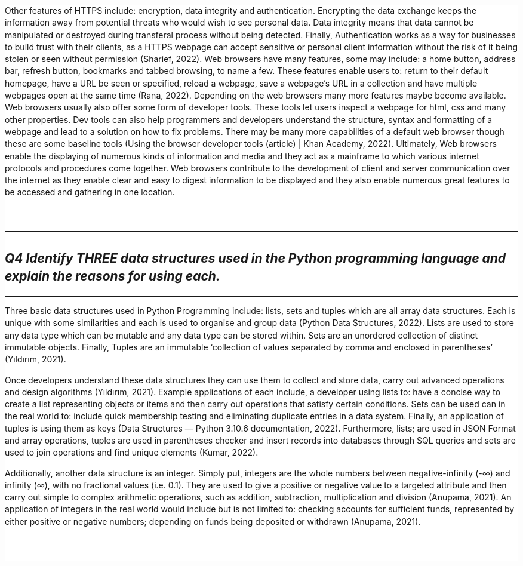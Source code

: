 Other features of HTTPS include: encryption, data integrity and authentication. Encrypting the data exchange keeps the information away from potential threats who would wish to see personal data. Data integrity means that data cannot be manipulated or destroyed during transferal process without being detected. Finally, Authentication works as a way for businesses to build trust with their clients, as a HTTPS webpage can accept sensitive or personal client information without the risk of it being stolen or seen without permission (Sharief, 2022).
Web browsers have many features, some may include: a home button, address bar, refresh button, bookmarks and tabbed browsing, to name a few. These features enable users to: return to their default homepage, have a URL be seen or specified, reload a webpage, save a webpage’s URL in a collection and have multiple webpages open at the same time (Rana, 2022). Depending on the web browsers many more features maybe become available.  
Web browsers usually also offer some form of developer tools. These tools let users inspect a webpage for html, css and many other properties. Dev tools can also help programmers and developers understand the structure, syntax and formatting of a webpage and lead to a solution on how to fix problems. There may be many more capabilities of a default web browser though these are some baseline tools (Using the browser developer tools (article) | Khan Academy, 2022).
Ultimately, Web browsers enable the displaying of numerous kinds of information and media and they act as a mainframe to which various internet protocols and procedures come together. Web browsers contribute to the development of client and server communication over the internet as they enable clear and easy to digest information to be displayed and they also enable numerous great features to be accessed and gathering in one location.
<br>
<br>
<br>

---
## *Q4 Identify THREE data structures used in the Python programming language and explain the reasons for using each.*
---
Three basic data structures used in Python Programming include: lists, sets and tuples which are all array data structures. Each is unique with some similarities and each is used to organise and group data (Python Data Structures, 2022). Lists are used to store any data type which can be mutable and any data type can be stored within. Sets are an unordered collection of distinct immutable objects. Finally, Tuples are an immutable ‘collection of values separated by comma and enclosed in parentheses’ (Yıldırım, 2021).

Once developers understand these data structures they can use them to collect and store data, carry out advanced operations and design algorithms (Yıldırım, 2021). Example applications of each include, a developer using lists to: have a concise way to create a list representing objects or items and then carry out operations that satisfy certain conditions. Sets can be used can in the real world to: include quick membership testing and eliminating duplicate entries in a data system. Finally, an application of tuples is using them as keys (Data Structures — Python 3.10.6 documentation, 2022). Furthermore, lists; are used in JSON Format and array operations, tuples are used in parentheses checker and insert records into databases through SQL queries and sets are used to join operations and find unique elements (Kumar, 2022).


Additionally, another data structure is an integer. Simply put, integers are the whole numbers between negative-infinity (-∞) and infinity (∞), with no fractional values (i.e. 0.1). They are used to give a positive or negative value to a targeted attribute and then carry out simple to complex arithmetic operations, such as addition, subtraction, multiplication and division (Anupama, 2021). An application of integers in the real world would include but is not limited to: checking accounts for sufficient funds, represented by either positive or negative numbers; depending on funds being deposited or withdrawn (Anupama, 2021).
<br>
<br>
<br>

---
